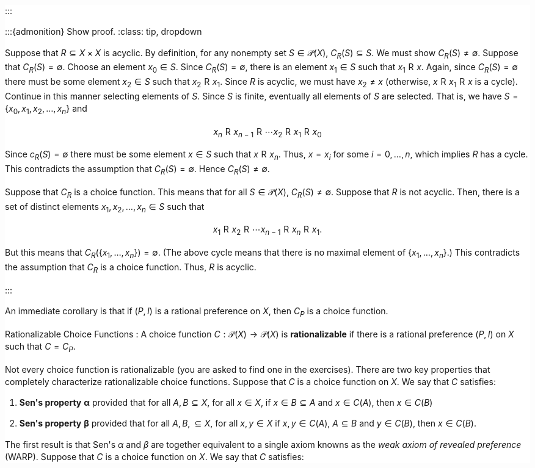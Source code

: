 :::

:::{admonition} Show proof.
:class: tip, dropdown

Suppose that $R\subseteq X\times X$ is acyclic.  By definition, for any nonempty set $S\in \mathcal{P}(X)$, $C_R(S)\subseteq S$.   We must show $C_R(S)\ne \emptyset$.   Suppose that $C_R(S)=\emptyset$.    Choose an element $x_0\in S$.  Since $C_R(S)=\emptyset$, there is an element $x_1\in S$ such that $x_1\mathrel{R} x$.   Again, since $C_R(S)=\emptyset$ there must be some element $x_2\in S$ such that $x_2\mathrel{R} x_1$.   Since $R$ is acyclic, we must have $x_2\ne x$ (otherwise,  $x\mathrel{R} x_1\mathrel{R} x$ is a cycle).  Continue in this manner selecting elements of $S$.  Since $S$ is finite, eventually all elements of $S$ are selected.   That is, we have $S=\{x_0,x_1,x_2,\ldots, x_n\}$ and 

$$
x_n\mathrel{R} x_{n-1}\mathrel{R}\cdots x_2\mathrel{R} x_1\mathrel{R} x_0
$$

Since $c_R(S)=\emptyset$ there must be some element $x\in S$ such that $x\mathrel{R} x_n$.  Thus, $x=x_i$ for some $i=0,\ldots, n$, which implies $R$ has a cycle.   This contradicts the assumption that $C_R(S)=\emptyset$.  Hence $C_R(S)\ne\emptyset$. 
 
Suppose that $C_R$ is a choice function.   This means that for all $S\in\mathcal{P}(X)$, $C_R(S)\ne\emptyset$.    Suppose that $R$ is not acyclic.  Then, there is a set of distinct elements $x_1,x_2,\ldots, x_n\in S$ such that 

$$
x_1\mathrel{R} x_2\mathrel{R}\cdots x_{n-1}\mathrel{R} x_n\mathrel{R} x_1.
$$

But this  means that $C_R(\{x_1,\ldots, x_n\})=\emptyset$. (The above cycle means that there is no maximal element of $\{x_1,\ldots, x_n\}$.)  This contradicts the assumption that $C_R$ is a choice function.   Thus, $R$ is acyclic. 

:::

An immediate corollary is that if $(P, I)$ is a rational preference  on $X$, then $C_P$ is a choice function.


Rationalizable Choice Functions
: A choice function $C:\mathcal{P}(X)\rightarrow \mathcal{P}(X)$ is  **rationalizable** if there is a rational preference  $(P, I)$ on $X$ such that $C=C_P$.

Not every choice function is rationalizable (you are asked to find one in the exercises).   There are two key properties that completely characterize rationalizable choice functions. Suppose that $C$ is a choice function on $X$.  We say that $C$ satisfies: 

1. **Sen's property** $\mathbf{\alpha}$ provided that  for all $A, B\subseteq X$, for all $x\in X$,  if $x\in B\subseteq A$ and $x\in C(A)$, then $x\in C(B)$ 

2. **Sen's property**  $\mathbf{\beta}$ provided that for all $A, B, \subseteq X$, for all $x,y\in X$ if $x,y\in C(A)$, $A\subseteq B$ and $y\in C(B)$, then $x\in C(B)$.  


The first result is that Sen's $\alpha$ and $\beta$ are together equivalent to a single axiom knowns as the *weak axiom of revealed preference* (WARP).   Suppose that $C$ is a choice function on $X$.  We say that $C$ satisfies:
